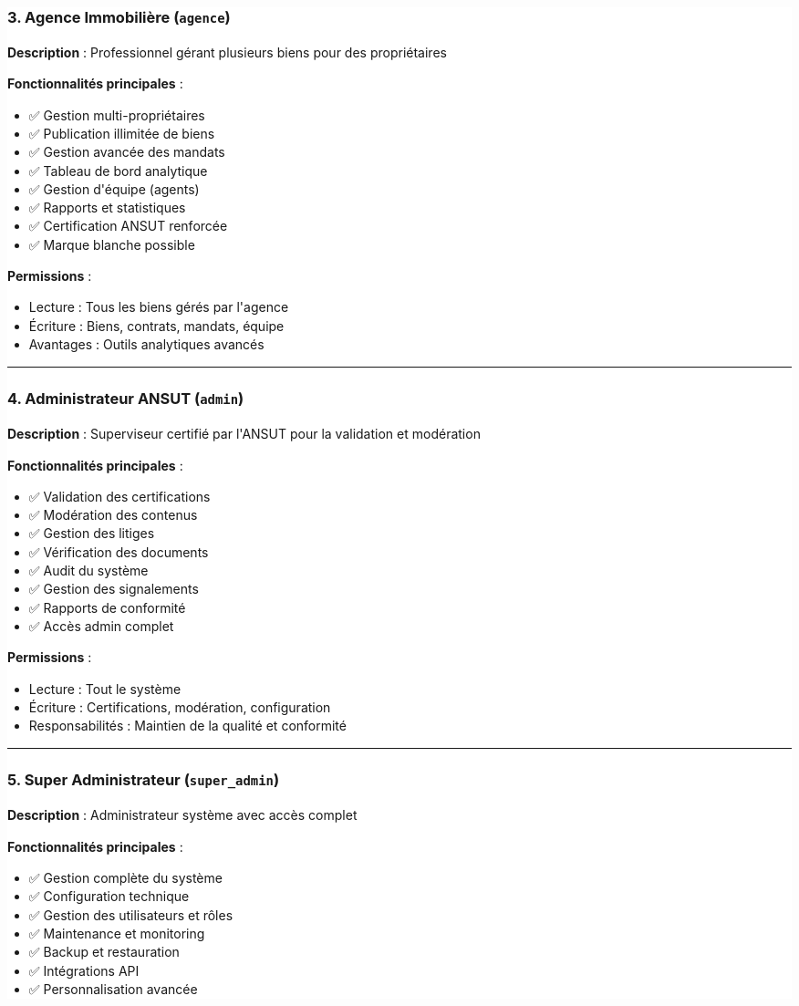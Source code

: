 
### 3. **Agence Immobilière** (`agence`)
**Description** : Professionnel gérant plusieurs biens pour des propriétaires

**Fonctionnalités principales** :
- ✅ Gestion multi-propriétaires
- ✅ Publication illimitée de biens
- ✅ Gestion avancée des mandats
- ✅ Tableau de bord analytique
- ✅ Gestion d'équipe (agents)
- ✅ Rapports et statistiques
- ✅ Certification ANSUT renforcée
- ✅ Marque blanche possible

**Permissions** :
- Lecture : Tous les biens gérés par l'agence
- Écriture : Biens, contrats, mandats, équipe
- Avantages : Outils analytiques avancés

---

### 4. **Administrateur ANSUT** (`admin`)
**Description** : Superviseur certifié par l'ANSUT pour la validation et modération

**Fonctionnalités principales** :
- ✅ Validation des certifications
- ✅ Modération des contenus
- ✅ Gestion des litiges
- ✅ Vérification des documents
- ✅ Audit du système
- ✅ Gestion des signalements
- ✅ Rapports de conformité
- ✅ Accès admin complet

**Permissions** :
- Lecture : Tout le système
- Écriture : Certifications, modération, configuration
- Responsabilités : Maintien de la qualité et conformité

---

### 5. **Super Administrateur** (`super_admin`)
**Description** : Administrateur système avec accès complet

**Fonctionnalités principales** :
- ✅ Gestion complète du système
- ✅ Configuration technique
- ✅ Gestion des utilisateurs et rôles
- ✅ Maintenance et monitoring
- ✅ Backup et restauration
- ✅ Intégrations API
- ✅ Personnalisation avancée
